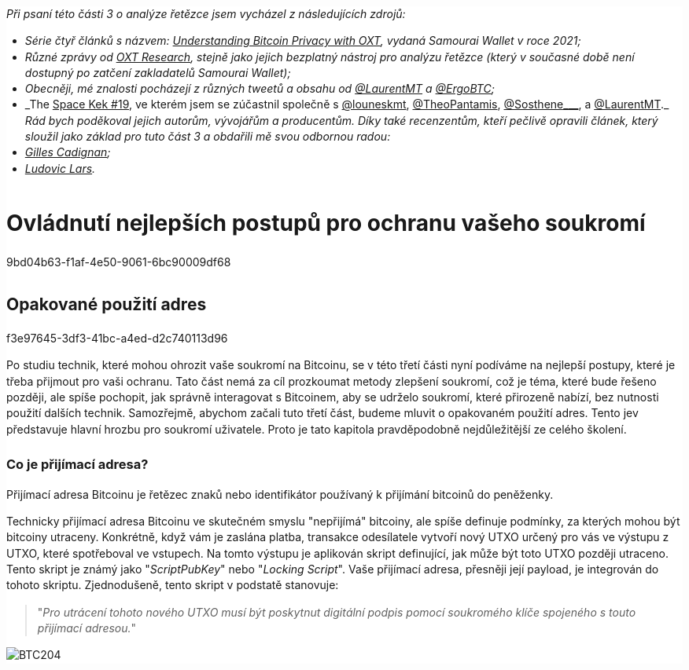 
_Při psaní této části 3 o analýze řetězce jsem vycházel z následujících zdrojů:_

- _Série čtyř článků s názvem: [Understanding Bitcoin Privacy with OXT](https://medium.com/oxt-research/understanding-bitcoin-privacy-with-oxt-part-1-4-8177a40a5923), vydaná Samourai Wallet v roce 2021;_
- _Různé zprávy od [OXT Research](https://medium.com/oxt-research), stejně jako jejich bezplatný nástroj pro analýzu řetězce (který v současné době není dostupný po zatčení zakladatelů Samourai Wallet);_
- _Obecněji, mé znalosti pocházejí z různých tweetů a obsahu od [@LaurentMT](https://twitter.com/LaurentMT) a [@ErgoBTC](https://twitter.com/ErgoBTC);_
- \_The [Space Kek #19](https://podcasters.spotify.com/pod/show/decouvrebitcoin/episodes/SpaceKek-19---Analyse-de-chane--anonsets-et-entropie-e1vfuji), ve kterém jsem se zúčastnil společně s [@louneskmt](https://twitter.com/louneskmt), [@TheoPantamis](https://twitter.com/TheoPantamis), [@Sosthene\_\_\_](https://twitter.com/Sosthene___), a [@LaurentMT](https://twitter.com/LaurentMT).\_
  _Rád bych poděkoval jejich autorům, vývojářům a producentům. Díky také recenzentům, kteří pečlivě opravili článek, který sloužil jako základ pro tuto část 3 a obdařili mě svou odbornou radou:_
- _[Gilles Cadignan](https://twitter.com/gillesCadignan);_
- _[Ludovic Lars](https://viresinnumeris.fr/)._

# Ovládnutí nejlepších postupů pro ochranu vašeho soukromí

<partId>9bd04b63-f1af-4e50-9061-6bc90009df68</partId>

## Opakované použití adres

<chapterId>f3e97645-3df3-41bc-a4ed-d2c740113d96</chapterId>

Po studiu technik, které mohou ohrozit vaše soukromí na Bitcoinu, se v této třetí části nyní podíváme na nejlepší postupy, které je třeba přijmout pro vaši ochranu. Tato část nemá za cíl prozkoumat metody zlepšení soukromí, což je téma, které bude řešeno později, ale spíše pochopit, jak správně interagovat s Bitcoinem, aby se udrželo soukromí, které přirozeně nabízí, bez nutnosti použití dalších technik.
Samozřejmě, abychom začali tuto třetí část, budeme mluvit o opakovaném použití adres. Tento jev představuje hlavní hrozbu pro soukromí uživatele. Proto je tato kapitola pravděpodobně nejdůležitější ze celého školení.

### Co je přijímací adresa?

Přijímací adresa Bitcoinu je řetězec znaků nebo identifikátor používaný k přijímání bitcoinů do peněženky.

Technicky přijímací adresa Bitcoinu ve skutečném smyslu "nepřijímá" bitcoiny, ale spíše definuje podmínky, za kterých mohou být bitcoiny utraceny. Konkrétně, když vám je zaslána platba, transakce odesílatele vytvoří nový UTXO určený pro vás ve výstupu z UTXO, které spotřeboval ve vstupech. Na tomto výstupu je aplikován skript definující, jak může být toto UTXO později utraceno. Tento skript je známý jako "_ScriptPubKey_" nebo "_Locking Script_". Vaše přijímací adresa, přesněji její payload, je integrován do tohoto skriptu. Zjednodušeně, tento skript v podstatě stanovuje:

> "_Pro utrácení tohoto nového UTXO musí být poskytnut digitální podpis pomocí soukromého klíče spojeného s touto přijímací adresou._"

![BTC204](assets/notext/41/01.webp)
